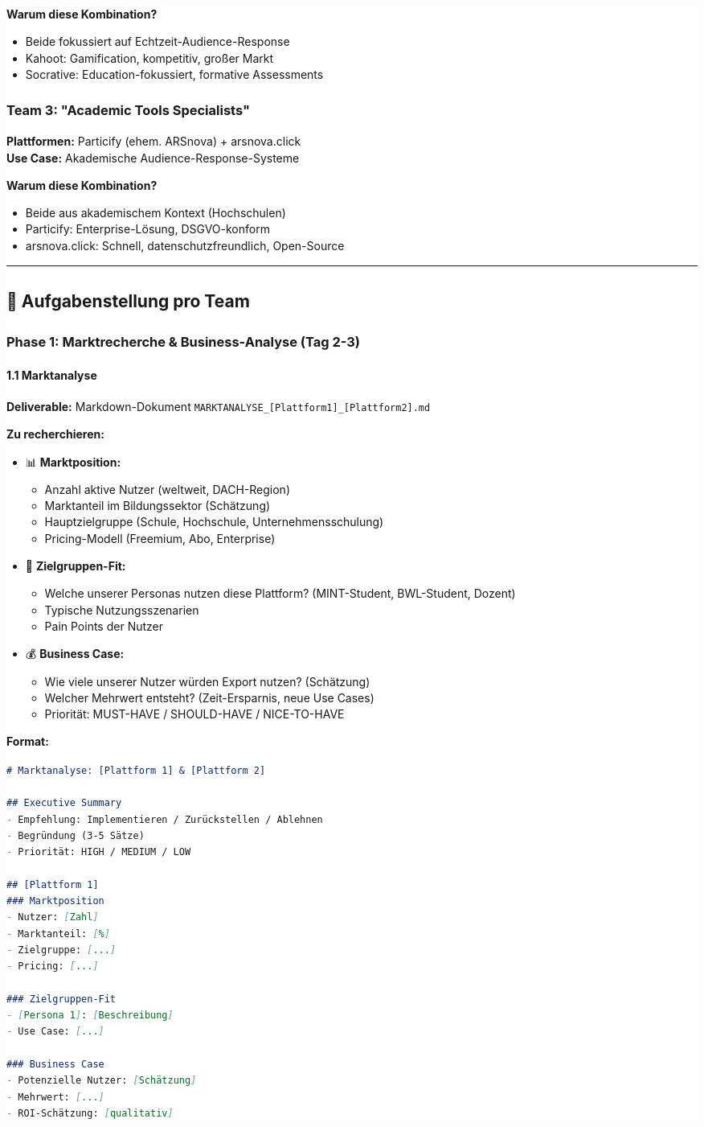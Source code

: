 **Warum diese Kombination?**
- Beide fokussiert auf Echtzeit-Audience-Response
- Kahoot: Gamification, kompetitiv, großer Markt
- Socrative: Education-fokussiert, formative Assessments

### Team 3: "Academic Tools Specialists"
**Plattformen:** Particify (ehem. ARSnova) + arsnova.click  
**Use Case:** Akademische Audience-Response-Systeme

**Warum diese Kombination?**
- Beide aus akademischem Kontext (Hochschulen)
- Particify: Enterprise-Lösung, DSGVO-konform
- arsnova.click: Schnell, datenschutzfreundlich, Open-Source

---

## 📝 Aufgabenstellung pro Team

### Phase 1: Marktrecherche & Business-Analyse (Tag 2-3)

#### 1.1 Marktanalyse
**Deliverable:** Markdown-Dokument `MARKTANALYSE_[Plattform1]_[Plattform2].md`

**Zu recherchieren:**
- 📊 **Marktposition:**
  - Anzahl aktive Nutzer (weltweit, DACH-Region)
  - Marktanteil im Bildungssektor (Schätzung)
  - Hauptzielgruppe (Schule, Hochschule, Unternehmensschulung)
  - Pricing-Modell (Freemium, Abo, Enterprise)

- 🎯 **Zielgruppen-Fit:**
  - Welche unserer Personas nutzen diese Plattform? (MINT-Student, BWL-Student, Dozent)
  - Typische Nutzungsszenarien
  - Pain Points der Nutzer

- 💰 **Business Case:**
  - Wie viele unserer Nutzer würden Export nutzen? (Schätzung)
  - Welcher Mehrwert entsteht? (Zeit-Ersparnis, neue Use Cases)
  - Priorität: MUST-HAVE / SHOULD-HAVE / NICE-TO-HAVE

**Format:** 
```markdown
# Marktanalyse: [Plattform 1] & [Plattform 2]

## Executive Summary
- Empfehlung: Implementieren / Zurückstellen / Ablehnen
- Begründung (3-5 Sätze)
- Priorität: HIGH / MEDIUM / LOW

## [Plattform 1]
### Marktposition
- Nutzer: [Zahl]
- Marktanteil: [%]
- Zielgruppe: [...]
- Pricing: [...]

### Zielgruppen-Fit
- [Persona 1]: [Beschreibung]
- Use Case: [...]

### Business Case
- Potenzielle Nutzer: [Schätzung]
- Mehrwert: [...]
- ROI-Schätzung: [qualitativ]

```